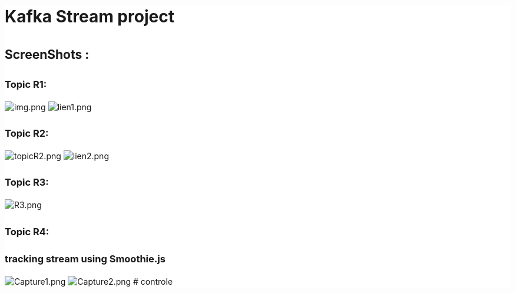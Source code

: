 # Kafka Stream project

## ScreenShots :

### Topic R1: 
<img width="1440" alt=img.png src="https://github.com/unesshaba/spring-cloud-streams-kafka/blob/master/assets/img.png">



<img width="1440" alt=lien1.png src="https://github.com/unesshaba/spring-cloud-streams-kafka/blob/master/assets/lien1.PNG">



### Topic R2: 
<img width="1440" alt=topicR2.png src="https://github.com/unesshaba/spring-cloud-streams-kafka/blob/master/assets/topicR2.PNG">



<img width="1440" alt=lien2.png src="https://github.com/unesshaba/spring-cloud-streams-kafka/blob/master/assets/lien%202.PNG">


### Topic R3: 


<img width="1440" alt=R3.png src="https://github.com/unesshaba/spring-cloud-streams-kafka/blob/master/assets/R3.PNG">


### Topic R4: 


### tracking stream using Smoothie.js 


<img width="1440" alt=Capture1.png src="https://github.com/unesshaba/spring-cloud-streams-kafka/blob/master/assets/Capture1.PNG">




<img width="1440" alt=Capture2.png src="https://github.com/unesshaba/spring-cloud-streams-kafka/blob/master/assets/Capture2.PNG">
#   c o n t r o l e 
 
 
